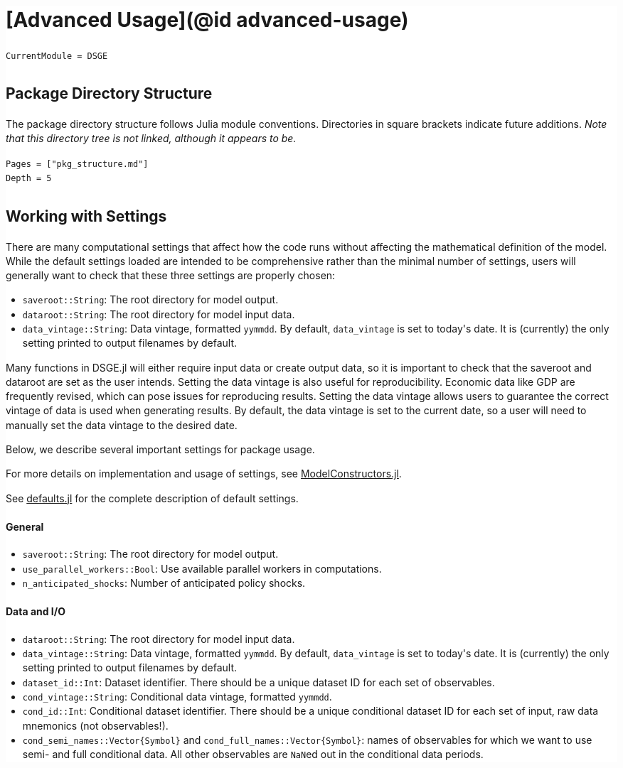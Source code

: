 # [Advanced Usage](@id advanced-usage)

```@meta
CurrentModule = DSGE
```

## Package Directory Structure

The package directory structure follows Julia module conventions. Directories in square brackets indicate future additions. *Note that this directory tree is not linked, although it appears to be.*

```@contents
Pages = ["pkg_structure.md"]
Depth = 5
```

## Working with Settings

There are many computational settings that affect how the code runs without affecting the
mathematical definition of the model. While the default settings loaded are
intended to be comprehensive rather than the minimal number of settings, users
will generally want to check that these three settings are properly chosen:

- `saveroot::String`: The root directory for model output.
- `dataroot::String`: The root directory for model input data.
- `data_vintage::String`: Data vintage, formatted `yymmdd`. By default,
  `data_vintage` is set to today's date. It is (currently) the only setting
  printed to output filenames by default.

Many functions in DSGE.jl will either require input data or create output data,
so it is important to check that the saveroot and dataroot are set as the user intends.
Setting the data vintage is also useful for reproducibility. Economic data like GDP
are frequently revised, which can pose issues for reproducing results. Setting
the data vintage allows users to guarantee the correct vintage of data is used
when generating results. By default, the data vintage is set to the current date,
so a user will need to manually set the data vintage to the desired date.

Below, we describe several important settings for package usage.

For more details on implementation and usage of settings, see [ModelConstructors.jl](https://github.com/FRBNY-DSGE/ModelConstructors.jl).

See [defaults.jl](https://github.com/FRBNY-DSGE/DSGE.jl/blob/master/src/defaults.jl) for the complete description of default settings.

#### General

- `saveroot::String`: The root directory for model output.
- `use_parallel_workers::Bool`: Use available parallel workers in computations.
- `n_anticipated_shocks`: Number of anticipated policy shocks.

#### Data and I/O

- `dataroot::String`: The root directory for model input data.
- `data_vintage::String`: Data vintage, formatted `yymmdd`. By default,
  `data_vintage` is set to today's date. It is (currently) the only setting
  printed to output filenames by default.
- `dataset_id::Int`: Dataset identifier. There should be a unique dataset ID for
  each set of observables.
- `cond_vintage::String`: Conditional data vintage, formatted `yymmdd`.
- `cond_id::Int`: Conditional dataset identifier. There should be a unique
  conditional dataset ID for each set of input, raw data mnemonics (not
  observables!).
- `cond_semi_names::Vector{Symbol}` and `cond_full_names::Vector{Symbol}`: names
  of observables for which we want to use semi- and full conditional data. All
  other observables are `NaN`ed out in the conditional data periods.